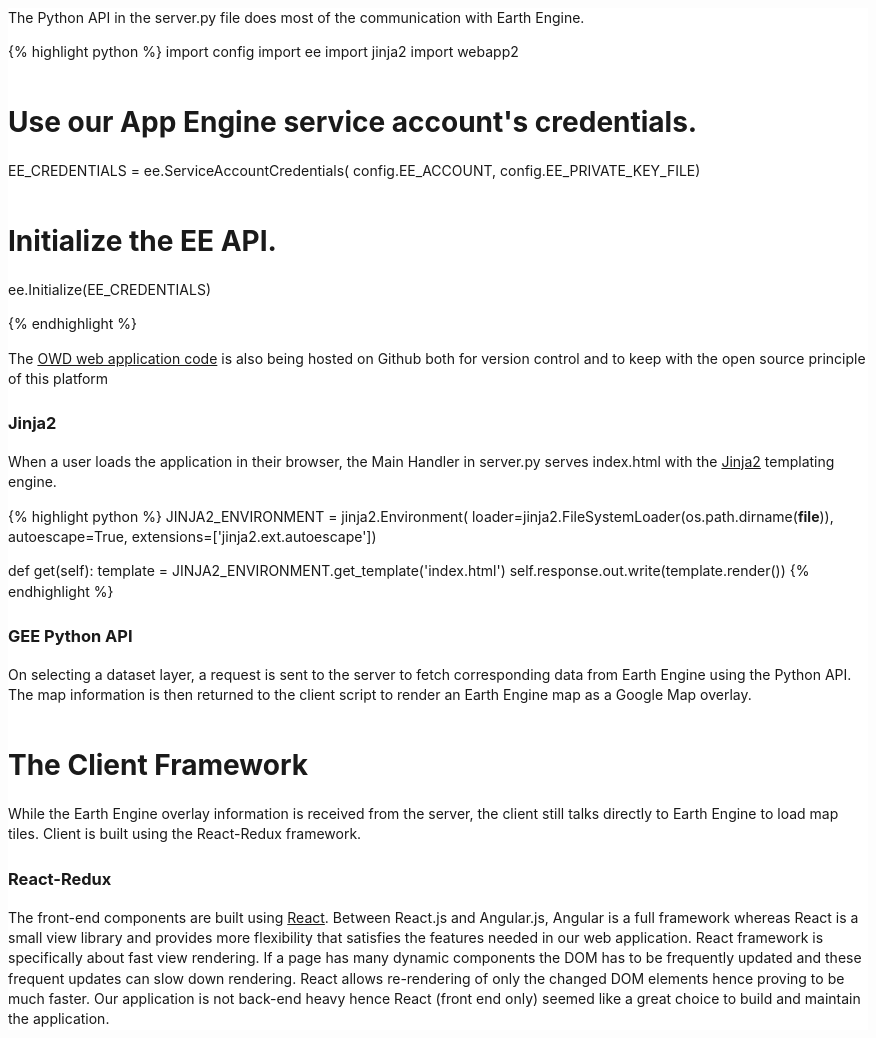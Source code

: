 The Python API in the server.py file does most of the communication with Earth Engine. 

{% highlight python %}
import config
import ee
import jinja2
import webapp2

# Use our App Engine service account's credentials.
EE_CREDENTIALS = ee.ServiceAccountCredentials(
    config.EE_ACCOUNT, config.EE_PRIVATE_KEY_FILE)

# Initialize the EE API.
ee.Initialize(EE_CREDENTIALS)

{% endhighlight %}


The [OWD web application code](https://github.com/datameet-pune/open-water-data-app) is also being hosted on Github both for version control and to keep with the open source principle of this platform



### Jinja2
When a user loads the application in their browser, the Main Handler in server.py serves index.html with the [Jinja2](http://jinja.pocoo.org/) templating engine. 

{% highlight python %}
JINJA2_ENVIRONMENT = jinja2.Environment(
    loader=jinja2.FileSystemLoader(os.path.dirname(__file__)),
    autoescape=True,
    extensions=['jinja2.ext.autoescape'])

def get(self):
        template = JINJA2_ENVIRONMENT.get_template('index.html')
        self.response.out.write(template.render())
{% endhighlight %}

### GEE Python API
On selecting a dataset layer, a request is sent to the server to fetch corresponding data from Earth Engine using the Python API. The map information is then returned to the client script to render an Earth Engine map as a Google Map overlay.


# The Client Framework
While the Earth Engine overlay information is received from the server, the client still talks directly to Earth Engine to load map tiles. Client is built using the React-Redux framework.

### React-Redux
The front-end components are built using [React](https://reactjs.org/). Between React.js and Angular.js, Angular is a full framework whereas React is a small view library and provides more flexibility that satisfies the  features needed in our web application. React framework is specifically about fast view rendering. If a page has many dynamic components the DOM has to be frequently updated and these frequent updates can slow down rendering. React allows re-rendering of only the changed DOM elements hence proving to be much faster. Our application is not back-end heavy hence React (front end only) seemed like a great choice to build and maintain the application. 
